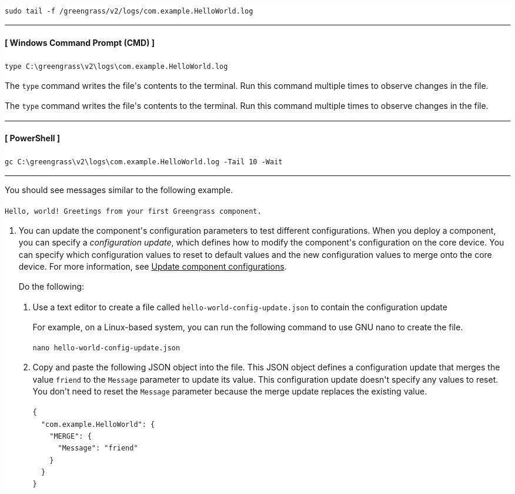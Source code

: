    ```
   sudo tail -f /greengrass/v2/logs/com.example.HelloWorld.log
   ```

------
#### [ Windows Command Prompt \(CMD\) ]

   ```
   type C:\greengrass\v2\logs\com.example.HelloWorld.log
   ```

   <a name="windows-cmd-type-observe-logs"></a>The `type` command writes the file's contents to the terminal\. Run this command multiple times to observe changes in the file\.

   <a name="windows-cmd-type-observe-logs"></a>The `type` command writes the file's contents to the terminal\. Run this command multiple times to observe changes in the file\.

------
#### [ PowerShell ]

   ```
   gc C:\greengrass\v2\logs\com.example.HelloWorld.log -Tail 10 -Wait
   ```

------

   You should see messages similar to the following example\.

   ```
   Hello, world! Greetings from your first Greengrass component.
   ```

1. You can update the component's configuration parameters to test different configurations\. When you deploy a component, you can specify a *configuration update*, which defines how to modify the component's configuration on the core device\. You can specify which configuration values to reset to default values and the new configuration values to merge onto the core device\. For more information, see [Update component configurations](update-component-configurations.md)\.

   Do the following:

   1. Use a text editor to create a file called `hello-world-config-update.json` to contain the configuration update

      <a name="nano-command-intro"></a>For example, on a Linux\-based system, you can run the following command to use GNU nano to create the file\.

      ```
      nano hello-world-config-update.json
      ```

   1. Copy and paste the following JSON object into the file\. This JSON object defines a configuration update that merges the value `friend` to the `Message` parameter to update its value\. This configuration update doesn't specify any values to reset\. You don't need to reset the `Message` parameter because the merge update replaces the existing value\.

      ```
      {
        "com.example.HelloWorld": {
          "MERGE": {
            "Message": "friend"
          }
        }
      }
      ```
